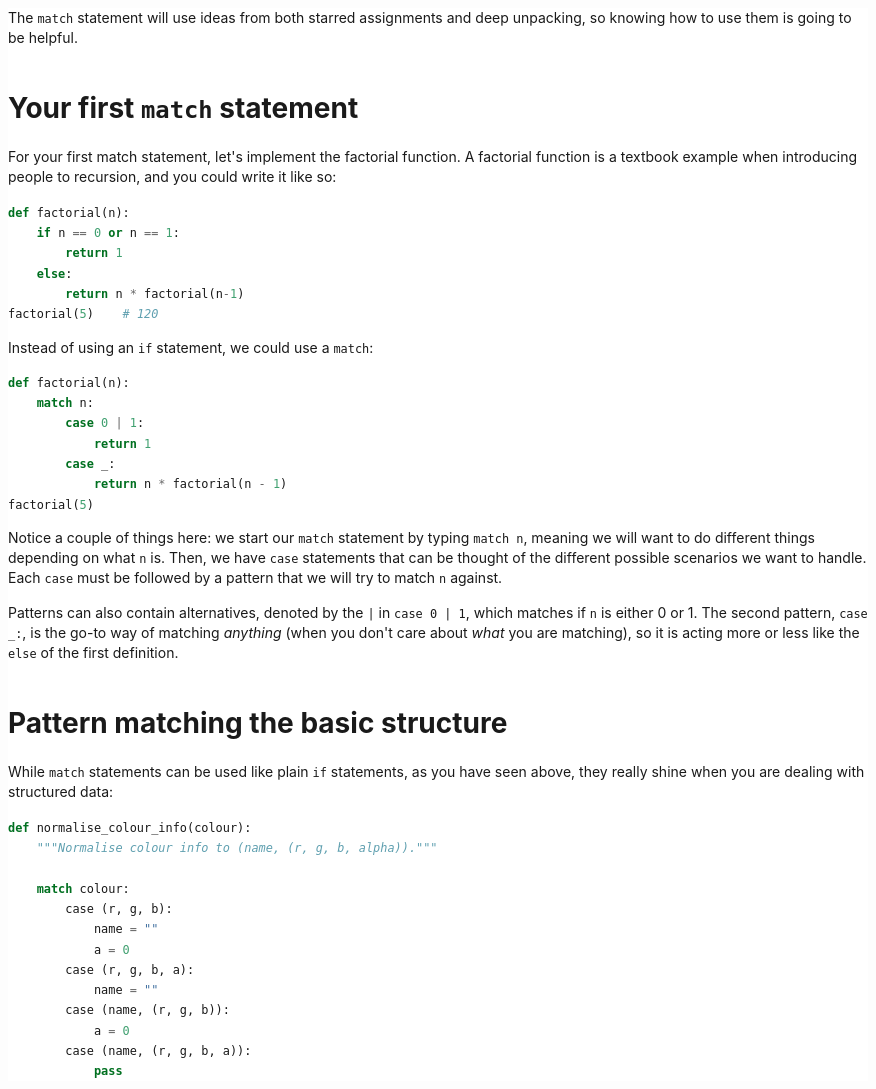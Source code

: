 The `match` statement will use ideas from both starred assignments
and deep unpacking, so knowing how to use them is going to be helpful.


# Your first `match` statement

For your first match statement, let's implement the factorial function.
A factorial function is a textbook example when introducing people to recursion,
and you could write it like so:

```py
def factorial(n):
    if n == 0 or n == 1:
        return 1
    else:
        return n * factorial(n-1)
factorial(5)    # 120
```

Instead of using an `if` statement, we could use a `match`:

```py
def factorial(n):
    match n:
        case 0 | 1:
            return 1
        case _:
            return n * factorial(n - 1)
factorial(5)
```

Notice a couple of things here:
we start our `match` statement by typing `match n`, meaning
we will want to do different things depending on what `n` is.
Then, we have `case` statements that can be thought of the
different possible scenarios we want to handle.
Each `case` must be followed by a pattern that we will try
to match `n` against.

Patterns can also contain alternatives, denoted by the `|`
in `case 0 | 1`, which matches if `n` is either 0 or 1.
The second pattern, `case _:`, is the go-to way of matching
*anything* (when you don't care about *what* you are matching),
so it is acting more or less like the `else` of
the first definition.


# Pattern matching the basic structure

While `match` statements can be used like plain `if` statements,
as you have seen above, they really shine when you are dealing
with structured data:

```py
def normalise_colour_info(colour):
    """Normalise colour info to (name, (r, g, b, alpha))."""

    match colour:
        case (r, g, b):
            name = ""
            a = 0
        case (r, g, b, a):
            name = ""
        case (name, (r, g, b)):
            a = 0
        case (name, (r, g, b, a)):
            pass
```